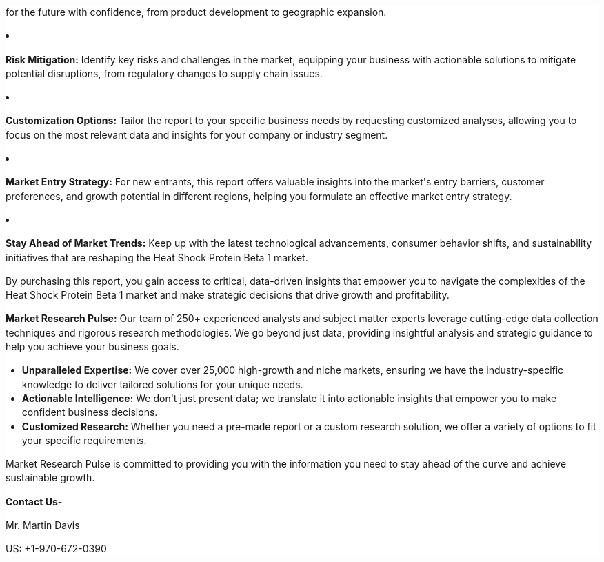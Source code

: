 for the future with confidence, from product development to geographic expansion.</p></li><li><p><strong>Risk Mitigation:</strong> Identify key risks and challenges in the market, equipping your business with actionable solutions to mitigate potential disruptions, from regulatory changes to supply chain issues.</p></li><li><p><strong>Customization Options:</strong> Tailor the report to your specific business needs by requesting customized analyses, allowing you to focus on the most relevant data and insights for your company or industry segment.</p></li><li><p><strong>Market Entry Strategy:</strong> For new entrants, this report offers valuable insights into the market's entry barriers, customer preferences, and growth potential in different regions, helping you formulate an effective market entry strategy.</p></li><li><p><strong>Stay Ahead of Market Trends:</strong> Keep up with the latest technological advancements, consumer behavior shifts, and sustainability initiatives that are reshaping the Heat Shock Protein Beta 1 market.</p></li></ol><p>By purchasing this report, you gain access to critical, data-driven insights that empower you to navigate the complexities of the Heat Shock Protein Beta 1 market and make strategic decisions that drive growth and profitability.</p><p><strong>Market Research Pulse:</strong>&nbsp;Our team of 250+ experienced analysts and subject matter experts leverage cutting-edge data collection techniques and rigorous research methodologies. We go beyond just data, providing insightful analysis and strategic guidance to help you achieve your business goals.</p><ul><li><strong>Unparalleled Expertise:</strong>&nbsp;We cover over 25,000 high-growth and niche markets, ensuring we have the industry-specific knowledge to deliver tailored solutions for your unique needs.</li><li><strong>Actionable Intelligence:</strong>&nbsp;We don't just present data; we translate it into actionable insights that empower you to make confident business decisions.</li><li><strong>Customized Research:</strong>&nbsp;Whether you need a pre-made report or a custom research solution, we offer a variety of options to fit your specific requirements.</li></ul><p>Market Research Pulse is committed to providing you with the information you need to stay ahead of the curve and achieve sustainable growth.</p><p><strong>Contact Us-</strong></p><p>Mr. Martin Davis</p><p>US: +1-970-672-0390</p>

